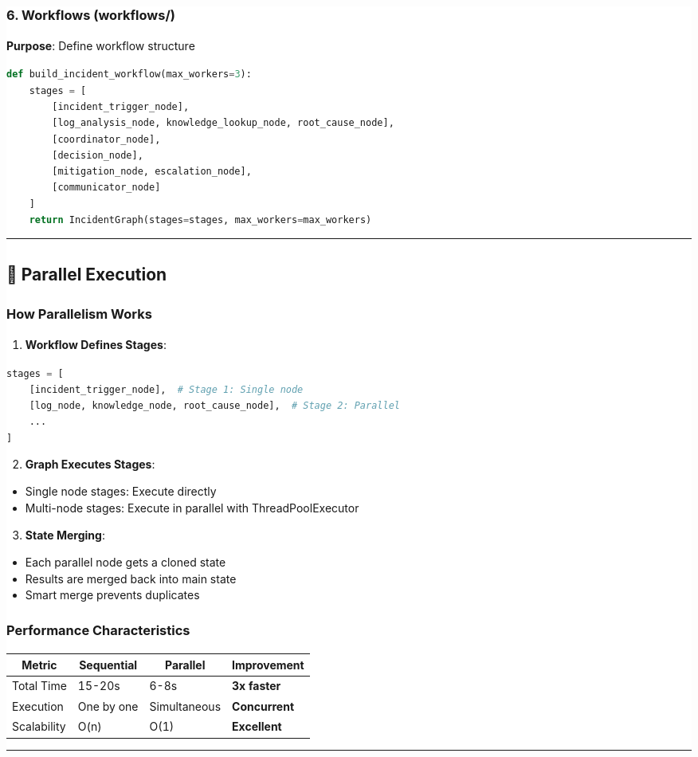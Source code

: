 
### 6. Workflows (workflows/)

**Purpose**: Define workflow structure

```python
def build_incident_workflow(max_workers=3):
    stages = [
        [incident_trigger_node],
        [log_analysis_node, knowledge_lookup_node, root_cause_node],
        [coordinator_node],
        [decision_node],
        [mitigation_node, escalation_node],
        [communicator_node]
    ]
    return IncidentGraph(stages=stages, max_workers=max_workers)
```

---

## 🔀 Parallel Execution

### How Parallelism Works

1. **Workflow Defines Stages**:
```python
stages = [
    [incident_trigger_node],  # Stage 1: Single node
    [log_node, knowledge_node, root_cause_node],  # Stage 2: Parallel
    ...
]
```

2. **Graph Executes Stages**:
- Single node stages: Execute directly
- Multi-node stages: Execute in parallel with ThreadPoolExecutor

3. **State Merging**:
- Each parallel node gets a cloned state
- Results are merged back into main state
- Smart merge prevents duplicates

### Performance Characteristics

| Metric | Sequential | Parallel | Improvement |
|--------|-----------|----------|-------------|
| Total Time | 15-20s | 6-8s | **3x faster** |
| Execution | One by one | Simultaneous | **Concurrent** |
| Scalability | O(n) | O(1) | **Excellent** |

---
